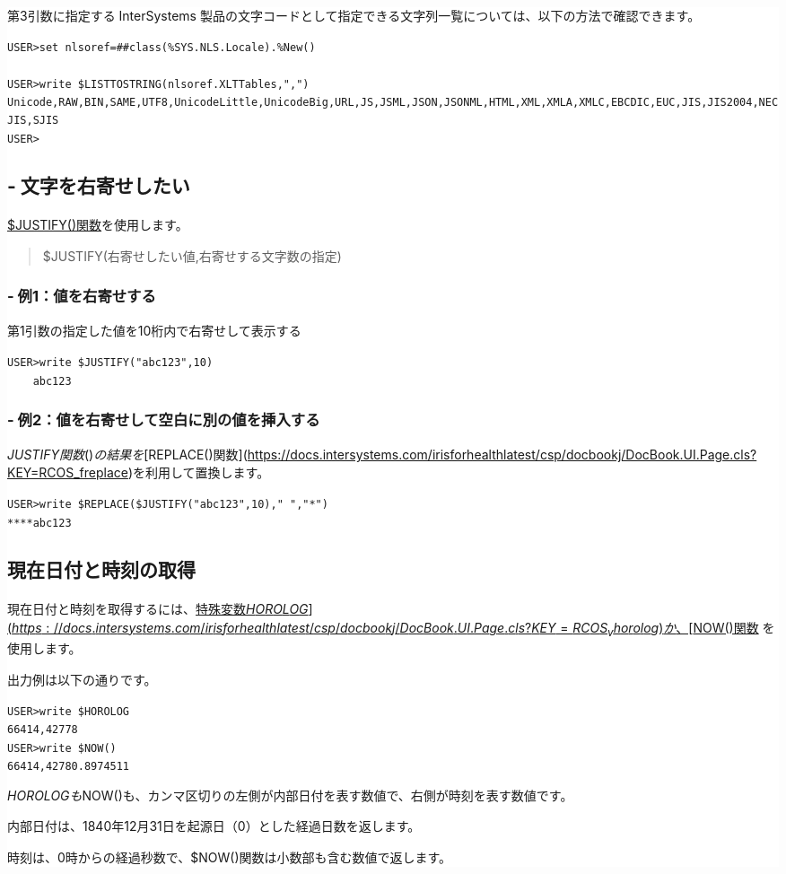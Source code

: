 第3引数に指定する InterSystems 製品の文字コードとして指定できる文字列一覧については、以下の方法で確認できます。

```
USER>set nlsoref=##class(%SYS.NLS.Locale).%New()

USER>write $LISTTOSTRING(nlsoref.XLTTables,",")
Unicode,RAW,BIN,SAME,UTF8,UnicodeLittle,UnicodeBig,URL,JS,JSML,JSON,JSONML,HTML,XML,XMLA,XMLC,EBCDIC,EUC,JIS,JIS2004,NECJIS,SJIS
USER>
```



## - 文字を右寄せしたい

[$JUSTIFY()関数](https://docs.intersystems.com/irisforhealthlatest/csp/docbookj/DocBook.UI.Page.cls?KEY=RCOS_fjustify)を使用します。

> $JUSTIFY(右寄せしたい値,右寄せする文字数の指定)

### - 例1：値を右寄せする

第1引数の指定した値を10桁内で右寄せして表示する
```
USER>write $JUSTIFY("abc123",10)
    abc123
```

### - 例2：値を右寄せして空白に別の値を挿入する

$JUSTIFY関数()の結果を[$REPLACE()関数](https://docs.intersystems.com/irisforhealthlatest/csp/docbookj/DocBook.UI.Page.cls?KEY=RCOS_freplace)を利用して置換します。
```
USER>write $REPLACE($JUSTIFY("abc123",10)," ","*")
****abc123
````

## 現在日付と時刻の取得

現在日付と時刻を取得するには、[特殊変数$HOROLOG](https://docs.intersystems.com/irisforhealthlatest/csp/docbookj/DocBook.UI.Page.cls?KEY=RCOS_vhorolog)か、[$NOW()関数](https://docs.intersystems.com/irisforhealthlatest/csp/docbookj/DocBook.UI.Page.cls?KEY=RCOS_vhorolog) を使用します。

出力例は以下の通りです。

```
USER>write $HOROLOG
66414,42778
USER>write $NOW()
66414,42780.8974511
```

$HOROLOGも$NOW()も、カンマ区切りの左側が内部日付を表す数値で、右側が時刻を表す数値です。

内部日付は、1840年12月31日を起源日（0）とした経過日数を返します。

時刻は、0時からの経過秒数で、$NOW()関数は小数部も含む数値で返します。
